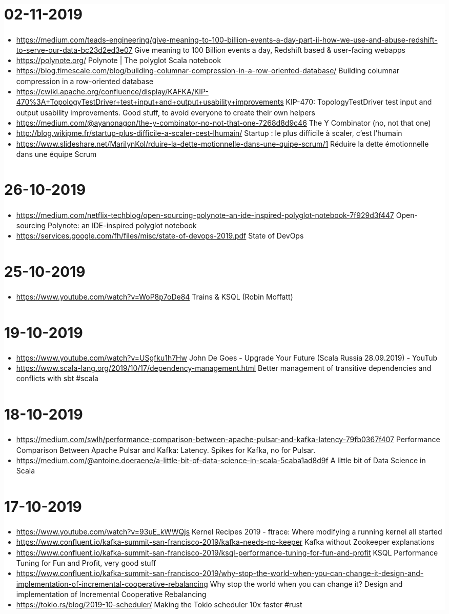 # 02-11-2019

- https://medium.com/teads-engineering/give-meaning-to-100-billion-events-a-day-part-ii-how-we-use-and-abuse-redshift-to-serve-our-data-bc23d2ed3e07 Give meaning to 100 Billion events a day, Redshift based & user-facing webapps
- https://polynote.org/ Polynote | The polyglot Scala notebook
- https://blog.timescale.com/blog/building-columnar-compression-in-a-row-oriented-database/ Building columnar compression in a row-oriented database
- https://cwiki.apache.org/confluence/display/KAFKA/KIP-470%3A+TopologyTestDriver+test+input+and+output+usability+improvements KIP-470: TopologyTestDriver test input and output usability improvements. Good stuff, to avoid everyone to create their own helpers
- https://medium.com/@ayanonagon/the-y-combinator-no-not-that-one-7268d8d9c46 The Y Combinator (no, not that one)
- http://blog.wikipme.fr/startup-plus-difficile-a-scaler-cest-lhumain/ Startup : le plus difficile à scaler, c’est l’humain
- https://www.slideshare.net/MarilynKol/rduire-la-dette-motionnelle-dans-une-quipe-scrum/1 Réduire la dette émotionnelle dans une équipe Scrum

# 26-10-2019

- https://medium.com/netflix-techblog/open-sourcing-polynote-an-ide-inspired-polyglot-notebook-7f929d3f447 Open-sourcing Polynote: an IDE-inspired polyglot notebook
- https://services.google.com/fh/files/misc/state-of-devops-2019.pdf State of DevOps

# 25-10-2019

- https://www.youtube.com/watch?v=WoP8p7oDe84 Trains & KSQL (Robin Moffatt)

# 19-10-2019

- https://www.youtube.com/watch?v=USgfku1h7Hw John De Goes - Upgrade Your Future (Scala Russia 28.09.2019) - YouTub
- https://www.scala-lang.org/2019/10/17/dependency-management.html Better management of transitive dependencies and conflicts with sbt #scala

# 18-10-2019

- https://medium.com/swlh/performance-comparison-between-apache-pulsar-and-kafka-latency-79fb0367f407 Performance Comparison Between Apache Pulsar and Kafka: Latency. Spikes for Kafka, no for Pulsar.
- https://medium.com/@antoine.doeraene/a-little-bit-of-data-science-in-scala-5caba1ad8d9f A little bit of Data Science in Scala

# 17-10-2019

- https://www.youtube.com/watch?v=93uE_kWWQjs Kernel Recipes 2019 - ftrace: Where modifying a running kernel all started
- https://www.confluent.io/kafka-summit-san-francisco-2019/kafka-needs-no-keeper Kafka without Zookeeper explanations
- https://www.confluent.io/kafka-summit-san-francisco-2019/ksql-performance-tuning-for-fun-and-profit KSQL Performance Tuning for Fun and Profit, very good stuff
- https://www.confluent.io/kafka-summit-san-francisco-2019/why-stop-the-world-when-you-can-change-it-design-and-implementation-of-incremental-cooperative-rebalancing Why stop the world when you can change it? Design and implementation of Incremental Cooperative Rebalancing
- https://tokio.rs/blog/2019-10-scheduler/ Making the Tokio scheduler 10x faster #rust
